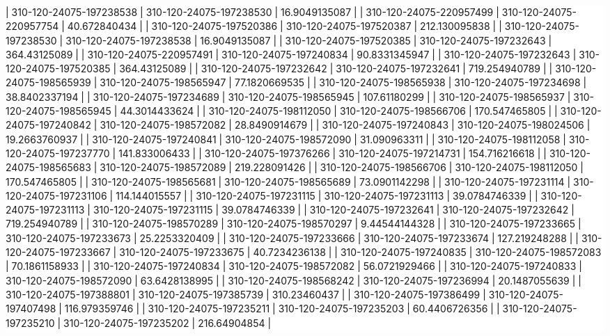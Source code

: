 | 310-120-24075-197238538 | 310-120-24075-197238530 | 16.9049135087 |
| 310-120-24075-220957499 | 310-120-24075-220957754 | 40.672840434 |
| 310-120-24075-197520386 | 310-120-24075-197520387 | 212.130095838 |
| 310-120-24075-197238530 | 310-120-24075-197238538 | 16.9049135087 |
| 310-120-24075-197520385 | 310-120-24075-197232643 | 364.43125089 |
| 310-120-24075-220957491 | 310-120-24075-197240834 | 90.8331345947 |
| 310-120-24075-197232643 | 310-120-24075-197520385 | 364.43125089 |
| 310-120-24075-197232642 | 310-120-24075-197232641 | 719.254940789 |
| 310-120-24075-198565939 | 310-120-24075-198565947 | 77.1820669535 |
| 310-120-24075-198565938 | 310-120-24075-197234698 | 38.8402337194 |
| 310-120-24075-197234689 | 310-120-24075-198565945 | 107.61180299 |
| 310-120-24075-198565937 | 310-120-24075-198565945 | 44.3014433624 |
| 310-120-24075-198112050 | 310-120-24075-198566706 | 170.547465805 |
| 310-120-24075-197240842 | 310-120-24075-198572082 | 28.8490914679 |
| 310-120-24075-197240843 | 310-120-24075-198024506 | 19.2663760937 |
| 310-120-24075-197240841 | 310-120-24075-198572090 | 31.090963311 |
| 310-120-24075-198112058 | 310-120-24075-197237770 | 141.833006433 |
| 310-120-24075-197376266 | 310-120-24075-197214731 | 154.716216618 |
| 310-120-24075-198565683 | 310-120-24075-198572089 | 219.228091426 |
| 310-120-24075-198566706 | 310-120-24075-198112050 | 170.547465805 |
| 310-120-24075-198565681 | 310-120-24075-198565689 | 73.0901142298 |
| 310-120-24075-197231114 | 310-120-24075-197231106 | 114.144015557 |
| 310-120-24075-197231115 | 310-120-24075-197231113 | 39.0784746339 |
| 310-120-24075-197231113 | 310-120-24075-197231115 | 39.0784746339 |
| 310-120-24075-197232641 | 310-120-24075-197232642 | 719.254940789 |
| 310-120-24075-198570289 | 310-120-24075-198570297 | 9.44544144328 |
| 310-120-24075-197233665 | 310-120-24075-197233673 | 25.2253320409 |
| 310-120-24075-197233666 | 310-120-24075-197233674 | 127.219248288 |
| 310-120-24075-197233667 | 310-120-24075-197233675 | 40.7234236138 |
| 310-120-24075-197240835 | 310-120-24075-198572083 | 70.1861158933 |
| 310-120-24075-197240834 | 310-120-24075-198572082 | 56.0721929466 |
| 310-120-24075-197240833 | 310-120-24075-198572090 | 63.6428138995 |
| 310-120-24075-198568242 | 310-120-24075-197236994 | 20.1487055639 |
| 310-120-24075-197388801 | 310-120-24075-197385739 | 310.23460437 |
| 310-120-24075-197386499 | 310-120-24075-197407498 | 116.979359746 |
| 310-120-24075-197235211 | 310-120-24075-197235203 | 60.4406726356 |
| 310-120-24075-197235210 | 310-120-24075-197235202 | 216.64904854 |